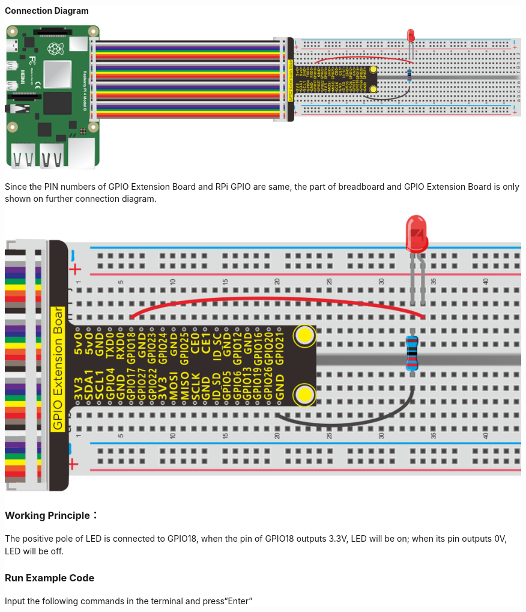 **Connection Diagram**

**![](media/cff6263dc30aba5782cb38f7e8c0fe2e.png)**

Since the PIN numbers of GPIO Extension Board and RPi GPIO are same, the part of
breadboard and GPIO Extension Board is only shown on further connection diagram.

![](media/86e444ee07fd33bfa2ca8d896e571117.png)

### Working Principle：

The positive pole of LED is connected to GPIO18, when the pin of GPIO18 outputs
3.3V, LED will be on; when its pin outputs 0V, LED will be off.

### Run Example Code

Input the following commands in the terminal and press“Enter”
